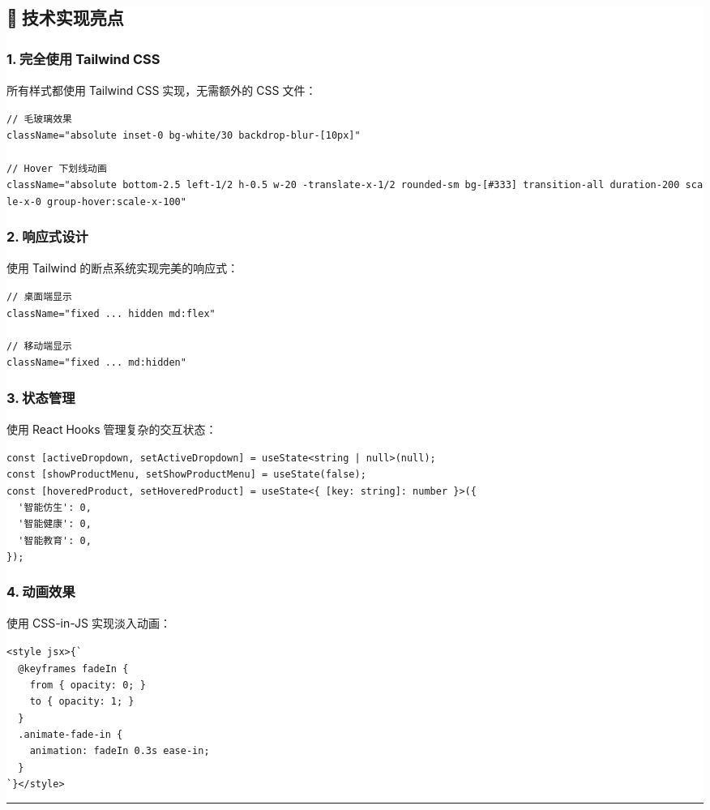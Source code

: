 
## 🎯 技术实现亮点

### 1. 完全使用 Tailwind CSS

所有样式都使用 Tailwind CSS 实现，无需额外的 CSS 文件：

```tsx
// 毛玻璃效果
className="absolute inset-0 bg-white/30 backdrop-blur-[10px]"

// Hover 下划线动画
className="absolute bottom-2.5 left-1/2 h-0.5 w-20 -translate-x-1/2 rounded-sm bg-[#333] transition-all duration-200 scale-x-0 group-hover:scale-x-100"
```

### 2. 响应式设计

使用 Tailwind 的断点系统实现完美的响应式：

```tsx
// 桌面端显示
className="fixed ... hidden md:flex"

// 移动端显示
className="fixed ... md:hidden"
```

### 3. 状态管理

使用 React Hooks 管理复杂的交互状态：

```tsx
const [activeDropdown, setActiveDropdown] = useState<string | null>(null);
const [showProductMenu, setShowProductMenu] = useState(false);
const [hoveredProduct, setHoveredProduct] = useState<{ [key: string]: number }>({
  '智能仿生': 0,
  '智能健康': 0,
  '智能教育': 0,
});
```

### 4. 动画效果

使用 CSS-in-JS 实现淡入动画：

```tsx
<style jsx>{`
  @keyframes fadeIn {
    from { opacity: 0; }
    to { opacity: 1; }
  }
  .animate-fade-in {
    animation: fadeIn 0.3s ease-in;
  }
`}</style>
```

---
